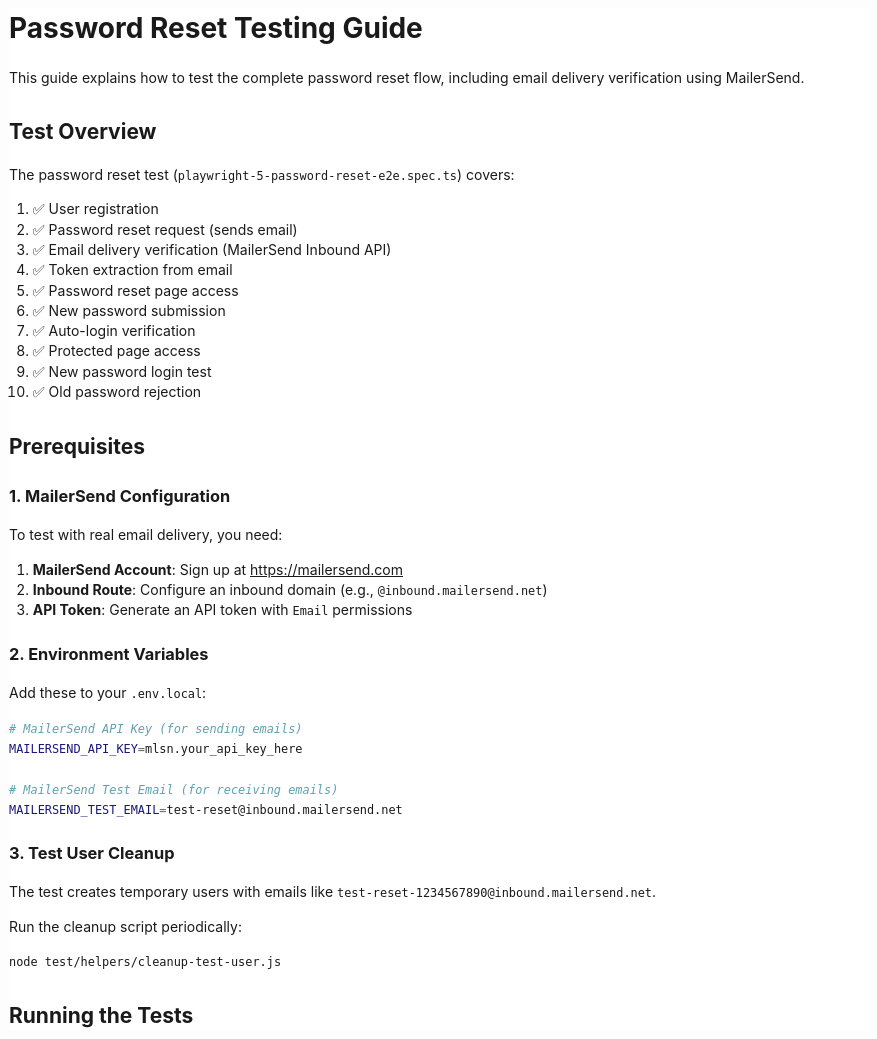 # Password Reset Testing Guide

This guide explains how to test the complete password reset flow, including email delivery verification using MailerSend.

## Test Overview

The password reset test (`playwright-5-password-reset-e2e.spec.ts`) covers:

1. ✅ User registration
2. ✅ Password reset request (sends email)
3. ✅ Email delivery verification (MailerSend Inbound API)
4. ✅ Token extraction from email
5. ✅ Password reset page access
6. ✅ New password submission
7. ✅ Auto-login verification
8. ✅ Protected page access
9. ✅ New password login test
10. ✅ Old password rejection

## Prerequisites

### 1. MailerSend Configuration

To test with real email delivery, you need:

1. **MailerSend Account**: Sign up at https://mailersend.com
2. **Inbound Route**: Configure an inbound domain (e.g., `@inbound.mailersend.net`)
3. **API Token**: Generate an API token with `Email` permissions

### 2. Environment Variables

Add these to your `.env.local`:

```bash
# MailerSend API Key (for sending emails)
MAILERSEND_API_KEY=mlsn.your_api_key_here

# MailerSend Test Email (for receiving emails)
MAILERSEND_TEST_EMAIL=test-reset@inbound.mailersend.net
```

### 3. Test User Cleanup

The test creates temporary users with emails like `test-reset-1234567890@inbound.mailersend.net`.

Run the cleanup script periodically:

```bash
node test/helpers/cleanup-test-user.js
```

## Running the Tests
